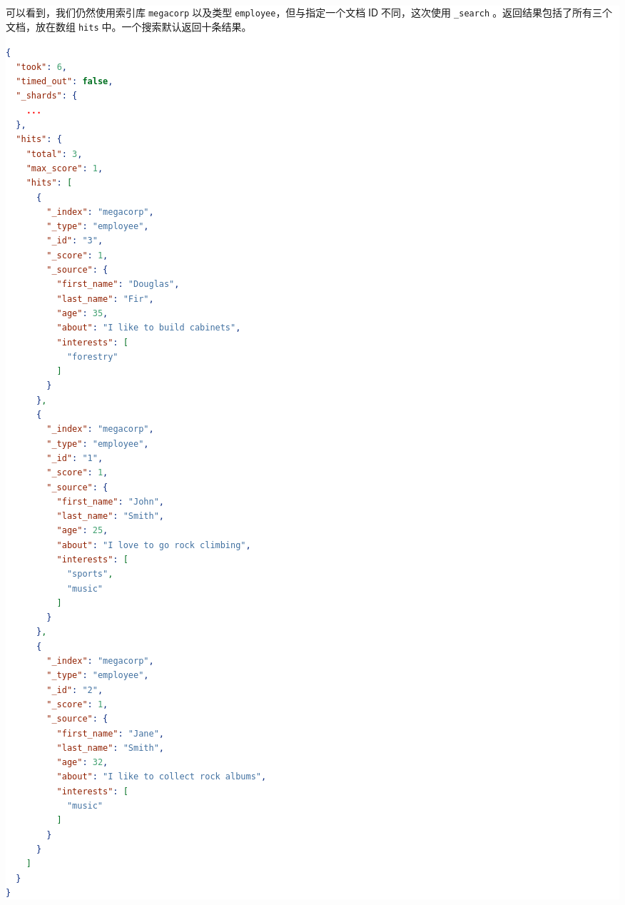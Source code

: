 可以看到，我们仍然使用索引库 `megacorp` 以及类型 `employee`，但与指定一个文档 ID 不同，这次使用 `_search` 。返回结果包括了所有三个文档，放在数组 `hits` 中。一个搜索默认返回十条结果。

```json
{
  "took": 6,
  "timed_out": false,
  "_shards": {
    ...
  },
  "hits": {
    "total": 3,
    "max_score": 1,
    "hits": [
      {
        "_index": "megacorp",
        "_type": "employee",
        "_id": "3",
        "_score": 1,
        "_source": {
          "first_name": "Douglas",
          "last_name": "Fir",
          "age": 35,
          "about": "I like to build cabinets",
          "interests": [
            "forestry"
          ]
        }
      },
      {
        "_index": "megacorp",
        "_type": "employee",
        "_id": "1",
        "_score": 1,
        "_source": {
          "first_name": "John",
          "last_name": "Smith",
          "age": 25,
          "about": "I love to go rock climbing",
          "interests": [
            "sports",
            "music"
          ]
        }
      },
      {
        "_index": "megacorp",
        "_type": "employee",
        "_id": "2",
        "_score": 1,
        "_source": {
          "first_name": "Jane",
          "last_name": "Smith",
          "age": 32,
          "about": "I like to collect rock albums",
          "interests": [
            "music"
          ]
        }
      }
    ]
  }
}
```
